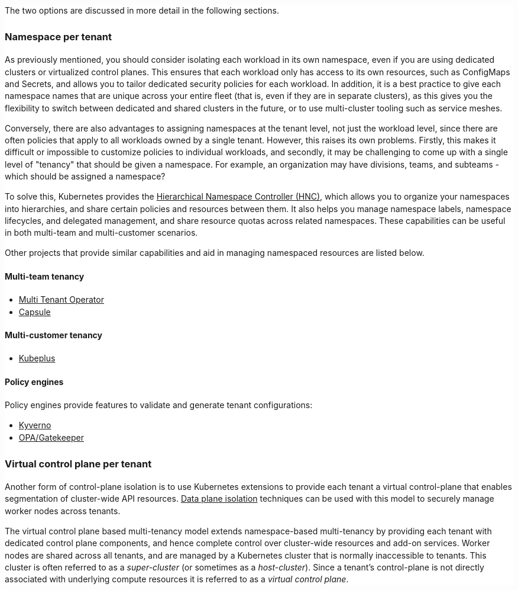The two options are discussed in more detail in the following sections.

### Namespace per tenant

As previously mentioned, you should consider isolating each workload in its own namespace, even if
you are using dedicated clusters or virtualized control planes. This ensures that each workload
only has access to its own resources, such as ConfigMaps and Secrets, and allows you to tailor
dedicated security policies for each workload. In addition, it is a best practice to give each
namespace names that are unique across your entire fleet (that is, even if they are in separate
clusters), as this gives you the flexibility to switch between dedicated and shared clusters in
the future, or to use multi-cluster tooling such as service meshes.

Conversely, there are also advantages to assigning namespaces at the tenant level, not just the
workload level, since there are often policies that apply to all workloads owned by a single
tenant. However, this raises its own problems. Firstly, this makes it difficult or impossible to
customize policies to individual workloads, and secondly, it may be challenging to come up with a
single level of "tenancy" that should be given a namespace. For example, an organization may have
divisions, teams, and subteams - which should be assigned a namespace?

To solve this, Kubernetes provides the [Hierarchical Namespace Controller (HNC)](https://github.com/kubernetes-sigs/hierarchical-namespaces),
which allows you to organize your namespaces into hierarchies, and share certain policies and
resources between them. It also helps you manage namespace labels, namespace lifecycles, and
delegated management, and share resource quotas across related namespaces. These capabilities can
be useful in both multi-team and multi-customer scenarios.

Other projects that provide similar capabilities and aid in managing namespaced resources are
listed below.

#### Multi-team tenancy

* [Multi Tenant Operator](https://docs.stakater.com/mto/)
* [Capsule](https://github.com/clastix/capsule)

#### Multi-customer tenancy

* [Kubeplus](https://github.com/cloud-ark/kubeplus)

#### Policy engines

Policy engines provide features to validate and generate tenant configurations:

* [Kyverno](https://kyverno.io/)
* [OPA/Gatekeeper](https://github.com/open-policy-agent/gatekeeper)

### Virtual control plane per tenant

Another form of control-plane isolation is to use Kubernetes extensions to provide each tenant a
virtual control-plane that enables segmentation of cluster-wide API resources.
[Data plane isolation](#data-plane-isolation) techniques can be used with this model to securely
manage worker nodes across tenants.

The virtual control plane based multi-tenancy model extends namespace-based multi-tenancy by
providing each tenant with dedicated control plane components, and hence complete control over
cluster-wide resources and add-on services. Worker nodes are shared across all tenants, and are
managed by a Kubernetes cluster that is normally inaccessible to tenants.
This cluster is often referred to as a _super-cluster_ (or sometimes as a _host-cluster_).
Since a tenant’s control-plane is not directly associated with underlying compute resources it is
referred to as a _virtual control plane_.
